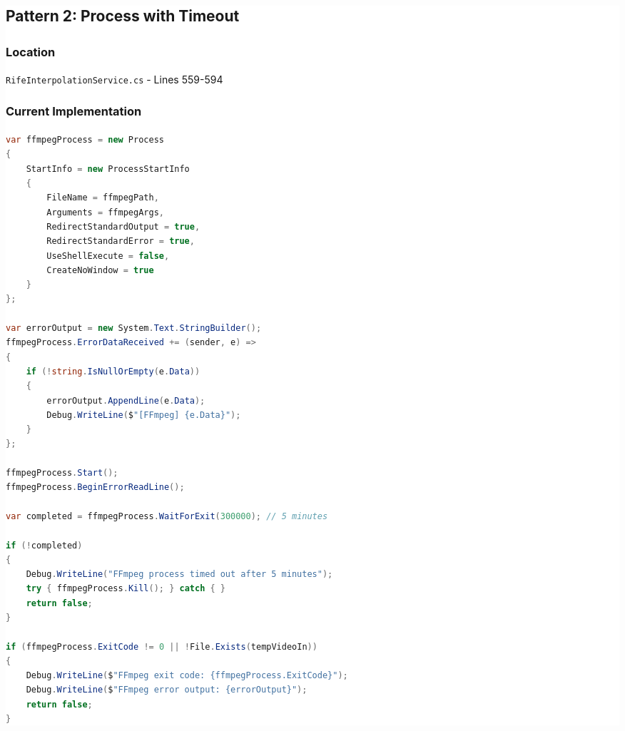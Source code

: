 
## Pattern 2: Process with Timeout

### Location
`RifeInterpolationService.cs` - Lines 559-594

### Current Implementation
```csharp
var ffmpegProcess = new Process
{
    StartInfo = new ProcessStartInfo
    {
        FileName = ffmpegPath,
        Arguments = ffmpegArgs,
        RedirectStandardOutput = true,
        RedirectStandardError = true,
        UseShellExecute = false,
        CreateNoWindow = true
    }
};

var errorOutput = new System.Text.StringBuilder();
ffmpegProcess.ErrorDataReceived += (sender, e) =>
{
    if (!string.IsNullOrEmpty(e.Data))
    {
        errorOutput.AppendLine(e.Data);
        Debug.WriteLine($"[FFmpeg] {e.Data}");
    }
};

ffmpegProcess.Start();
ffmpegProcess.BeginErrorReadLine();

var completed = ffmpegProcess.WaitForExit(300000); // 5 minutes

if (!completed)
{
    Debug.WriteLine("FFmpeg process timed out after 5 minutes");
    try { ffmpegProcess.Kill(); } catch { }
    return false;
}

if (ffmpegProcess.ExitCode != 0 || !File.Exists(tempVideoIn))
{
    Debug.WriteLine($"FFmpeg exit code: {ffmpegProcess.ExitCode}");
    Debug.WriteLine($"FFmpeg error output: {errorOutput}");
    return false;
}
```
